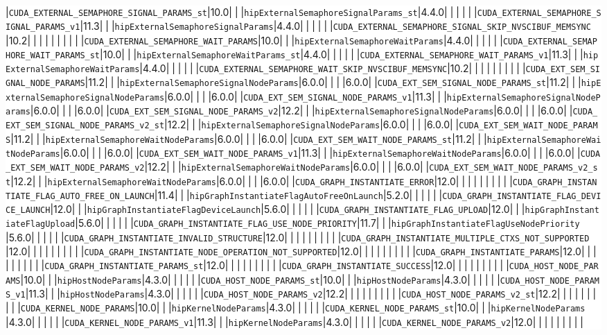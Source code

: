 |`CUDA_EXTERNAL_SEMAPHORE_SIGNAL_PARAMS_st`|10.0| | |`hipExternalSemaphoreSignalParams_st`|4.4.0| | | | |
|`CUDA_EXTERNAL_SEMAPHORE_SIGNAL_PARAMS_v1`|11.3| | |`hipExternalSemaphoreSignalParams`|4.4.0| | | | |
|`CUDA_EXTERNAL_SEMAPHORE_SIGNAL_SKIP_NVSCIBUF_MEMSYNC`|10.2| | | | | | | | |
|`CUDA_EXTERNAL_SEMAPHORE_WAIT_PARAMS`|10.0| | |`hipExternalSemaphoreWaitParams`|4.4.0| | | | |
|`CUDA_EXTERNAL_SEMAPHORE_WAIT_PARAMS_st`|10.0| | |`hipExternalSemaphoreWaitParams_st`|4.4.0| | | | |
|`CUDA_EXTERNAL_SEMAPHORE_WAIT_PARAMS_v1`|11.3| | |`hipExternalSemaphoreWaitParams`|4.4.0| | | | |
|`CUDA_EXTERNAL_SEMAPHORE_WAIT_SKIP_NVSCIBUF_MEMSYNC`|10.2| | | | | | | | |
|`CUDA_EXT_SEM_SIGNAL_NODE_PARAMS`|11.2| | |`hipExternalSemaphoreSignalNodeParams`|6.0.0| | | |6.0.0|
|`CUDA_EXT_SEM_SIGNAL_NODE_PARAMS_st`|11.2| | |`hipExternalSemaphoreSignalNodeParams`|6.0.0| | | |6.0.0|
|`CUDA_EXT_SEM_SIGNAL_NODE_PARAMS_v1`|11.3| | |`hipExternalSemaphoreSignalNodeParams`|6.0.0| | | |6.0.0|
|`CUDA_EXT_SEM_SIGNAL_NODE_PARAMS_v2`|12.2| | |`hipExternalSemaphoreSignalNodeParams`|6.0.0| | | |6.0.0|
|`CUDA_EXT_SEM_SIGNAL_NODE_PARAMS_v2_st`|12.2| | |`hipExternalSemaphoreSignalNodeParams`|6.0.0| | | |6.0.0|
|`CUDA_EXT_SEM_WAIT_NODE_PARAMS`|11.2| | |`hipExternalSemaphoreWaitNodeParams`|6.0.0| | | |6.0.0|
|`CUDA_EXT_SEM_WAIT_NODE_PARAMS_st`|11.2| | |`hipExternalSemaphoreWaitNodeParams`|6.0.0| | | |6.0.0|
|`CUDA_EXT_SEM_WAIT_NODE_PARAMS_v1`|11.3| | |`hipExternalSemaphoreWaitNodeParams`|6.0.0| | | |6.0.0|
|`CUDA_EXT_SEM_WAIT_NODE_PARAMS_v2`|12.2| | |`hipExternalSemaphoreWaitNodeParams`|6.0.0| | | |6.0.0|
|`CUDA_EXT_SEM_WAIT_NODE_PARAMS_v2_st`|12.2| | |`hipExternalSemaphoreWaitNodeParams`|6.0.0| | | |6.0.0|
|`CUDA_GRAPH_INSTANTIATE_ERROR`|12.0| | | | | | | | |
|`CUDA_GRAPH_INSTANTIATE_FLAG_AUTO_FREE_ON_LAUNCH`|11.4| | |`hipGraphInstantiateFlagAutoFreeOnLaunch`|5.2.0| | | | |
|`CUDA_GRAPH_INSTANTIATE_FLAG_DEVICE_LAUNCH`|12.0| | |`hipGraphInstantiateFlagDeviceLaunch`|5.6.0| | | | |
|`CUDA_GRAPH_INSTANTIATE_FLAG_UPLOAD`|12.0| | |`hipGraphInstantiateFlagUpload`|5.6.0| | | | |
|`CUDA_GRAPH_INSTANTIATE_FLAG_USE_NODE_PRIORITY`|11.7| | |`hipGraphInstantiateFlagUseNodePriority`|5.6.0| | | | |
|`CUDA_GRAPH_INSTANTIATE_INVALID_STRUCTURE`|12.0| | | | | | | | |
|`CUDA_GRAPH_INSTANTIATE_MULTIPLE_CTXS_NOT_SUPPORTED`|12.0| | | | | | | | |
|`CUDA_GRAPH_INSTANTIATE_NODE_OPERATION_NOT_SUPPORTED`|12.0| | | | | | | | |
|`CUDA_GRAPH_INSTANTIATE_PARAMS`|12.0| | | | | | | | |
|`CUDA_GRAPH_INSTANTIATE_PARAMS_st`|12.0| | | | | | | | |
|`CUDA_GRAPH_INSTANTIATE_SUCCESS`|12.0| | | | | | | | |
|`CUDA_HOST_NODE_PARAMS`|10.0| | |`hipHostNodeParams`|4.3.0| | | | |
|`CUDA_HOST_NODE_PARAMS_st`|10.0| | |`hipHostNodeParams`|4.3.0| | | | |
|`CUDA_HOST_NODE_PARAMS_v1`|11.3| | |`hipHostNodeParams`|4.3.0| | | | |
|`CUDA_HOST_NODE_PARAMS_v2`|12.2| | | | | | | | |
|`CUDA_HOST_NODE_PARAMS_v2_st`|12.2| | | | | | | | |
|`CUDA_KERNEL_NODE_PARAMS`|10.0| | |`hipKernelNodeParams`|4.3.0| | | | |
|`CUDA_KERNEL_NODE_PARAMS_st`|10.0| | |`hipKernelNodeParams`|4.3.0| | | | |
|`CUDA_KERNEL_NODE_PARAMS_v1`|11.3| | |`hipKernelNodeParams`|4.3.0| | | | |
|`CUDA_KERNEL_NODE_PARAMS_v2`|12.0| | | | | | | | |